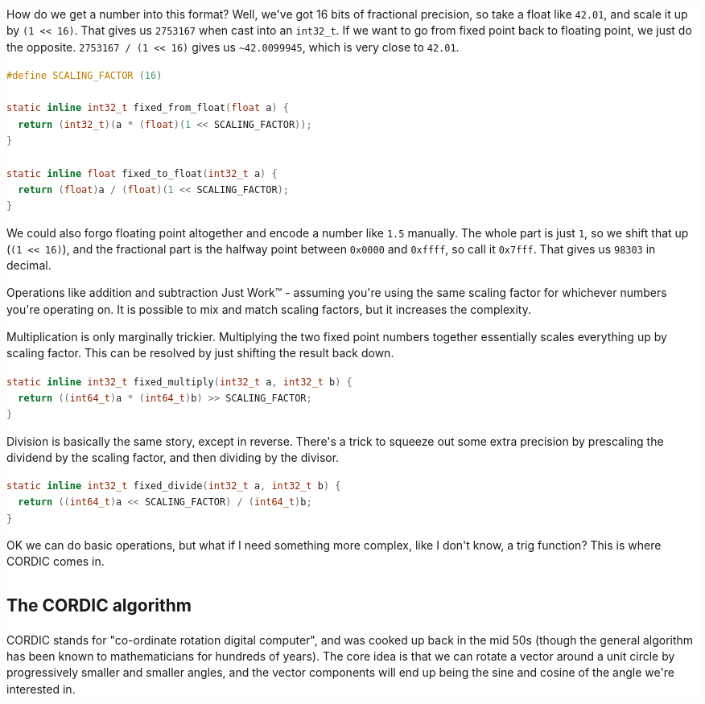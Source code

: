 How do we get a number into this format? Well, we've got 16 bits of fractional precision, so take a float like `42.01`, and scale it up by `(1 << 16)`. That gives us `2753167` when cast into an `int32_t`. If we want to go from fixed point back to floating point, we just do the opposite. `2753167 / (1 << 16)` gives us `~42.0099945`, which is very close to `42.01`.

```C
#define SCALING_FACTOR (16)

static inline int32_t fixed_from_float(float a) {
  return (int32_t)(a * (float)(1 << SCALING_FACTOR));
}

static inline float fixed_to_float(int32_t a) {
  return (float)a / (float)(1 << SCALING_FACTOR);
}
```

We could also forgo floating point altogether and encode a number like `1.5` manually. The whole part is just `1`, so we shift that up (`(1 << 16)`), and the fractional part is the halfway point between `0x0000` and `0xffff`, so call it `0x7fff`. That gives us `98303` in decimal.

Operations like addition and subtraction Just Work™ - assuming you're using the same scaling factor for whichever numbers you're operating on. It is possible to mix and match scaling factors, but it increases the complexity.

Multiplication is only marginally trickier. Multiplying the two fixed point numbers together essentially scales everything up by scaling factor. This can be resolved by just shifting the result back down.

```C
static inline int32_t fixed_multiply(int32_t a, int32_t b) {
  return ((int64_t)a * (int64_t)b) >> SCALING_FACTOR;
}
```

Division is basically the same story, except in reverse. There's a trick to squeeze out some extra precision by prescaling the dividend by the scaling factor, and then dividing by the divisor.

```C
static inline int32_t fixed_divide(int32_t a, int32_t b) {
  return ((int64_t)a << SCALING_FACTOR) / (int64_t)b;
}
```

OK we can do basic operations, but what if I need something more complex, like I don't know, a trig function? This is where CORDIC comes in.

## The CORDIC algorithm

CORDIC stands for "co-ordinate rotation digital computer", and was cooked up back in the mid 50s (though the general algorithm has been known to mathematicians for hundreds of years). The core idea is that we can rotate a vector around a unit circle by progressively smaller and smaller angles, and the vector components will end up being the sine and cosine of the angle we're interested in.
